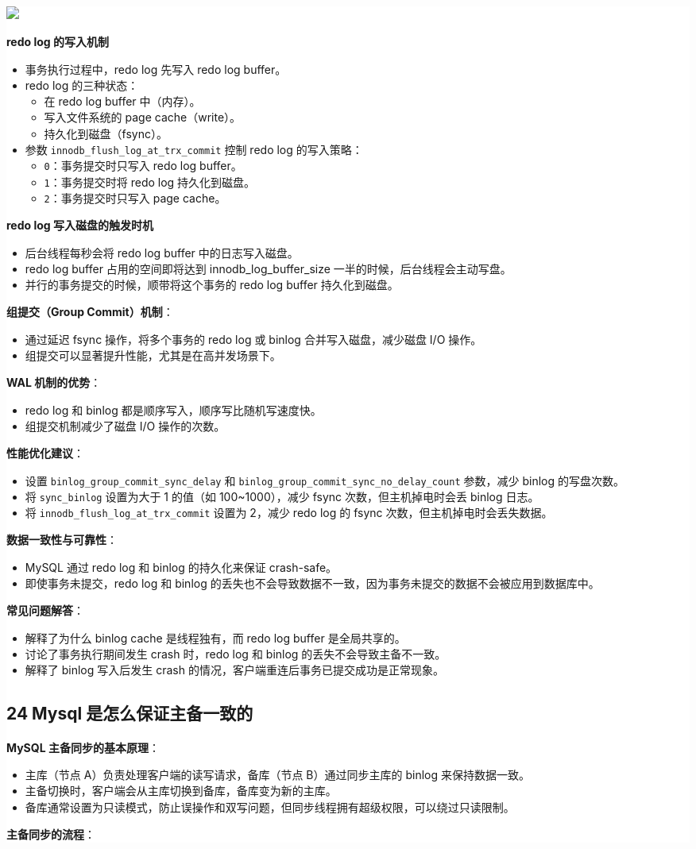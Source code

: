 ![](https://raw.githubusercontent.com/dunwu/images/master/snap/20220802060429.png)

**redo log 的写入机制**

- 事务执行过程中，redo log 先写入 redo log buffer。
- redo log 的三种状态：
  - 在 redo log buffer 中（内存）。
  - 写入文件系统的 page cache（write）。
  - 持久化到磁盘（fsync）。
- 参数 `innodb_flush_log_at_trx_commit` 控制 redo log 的写入策略：
  - `0`：事务提交时只写入 redo log buffer。
  - `1`：事务提交时将 redo log 持久化到磁盘。
  - `2`：事务提交时只写入 page cache。

**redo log 写入磁盘的触发时机**

- 后台线程每秒会将 redo log buffer 中的日志写入磁盘。
- redo log buffer 占用的空间即将达到 innodb_log_buffer_size 一半的时候，后台线程会主动写盘。
- 并行的事务提交的时候，顺带将这个事务的 redo log buffer 持久化到磁盘。

**组提交（Group Commit）机制**：

- 通过延迟 fsync 操作，将多个事务的 redo log 或 binlog 合并写入磁盘，减少磁盘 I/O 操作。
- 组提交可以显著提升性能，尤其是在高并发场景下。

**WAL 机制的优势**：

- redo log 和 binlog 都是顺序写入，顺序写比随机写速度快。
- 组提交机制减少了磁盘 I/O 操作的次数。

**性能优化建议**：

- 设置 `binlog_group_commit_sync_delay` 和 `binlog_group_commit_sync_no_delay_count` 参数，减少 binlog 的写盘次数。
- 将 `sync_binlog` 设置为大于 1 的值（如 100~1000），减少 fsync 次数，但主机掉电时会丢 binlog 日志。
- 将 `innodb_flush_log_at_trx_commit` 设置为 2，减少 redo log 的 fsync 次数，但主机掉电时会丢失数据。

**数据一致性与可靠性**：

- MySQL 通过 redo log 和 binlog 的持久化来保证 crash-safe。
- 即使事务未提交，redo log 和 binlog 的丢失也不会导致数据不一致，因为事务未提交的数据不会被应用到数据库中。

**常见问题解答**：

- 解释了为什么 binlog cache 是线程独有，而 redo log buffer 是全局共享的。
- 讨论了事务执行期间发生 crash 时，redo log 和 binlog 的丢失不会导致主备不一致。
- 解释了 binlog 写入后发生 crash 的情况，客户端重连后事务已提交成功是正常现象。

## 24 Mysql 是怎么保证主备一致的

**MySQL 主备同步的基本原理**：

- 主库（节点 A）负责处理客户端的读写请求，备库（节点 B）通过同步主库的 binlog 来保持数据一致。
- 主备切换时，客户端会从主库切换到备库，备库变为新的主库。
- 备库通常设置为只读模式，防止误操作和双写问题，但同步线程拥有超级权限，可以绕过只读限制。

**主备同步的流程**：
